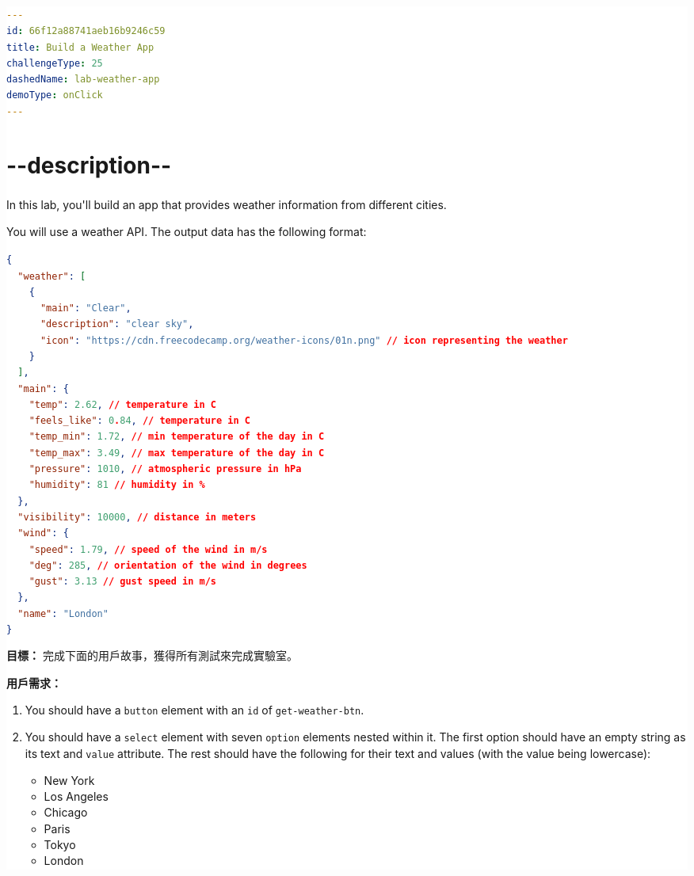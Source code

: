 ```yaml
---
id: 66f12a88741aeb16b9246c59
title: Build a Weather App
challengeType: 25
dashedName: lab-weather-app
demoType: onClick
---
```


# --description--

In this lab, you'll build an app that provides weather information from different cities.

You will use a weather API. The output data has the following format:

```json
{
  "weather": [
    {
      "main": "Clear",
      "description": "clear sky",
      "icon": "https://cdn.freecodecamp.org/weather-icons/01n.png" // icon representing the weather
    }
  ],
  "main": {
    "temp": 2.62, // temperature in C
    "feels_like": 0.84, // temperature in C
    "temp_min": 1.72, // min temperature of the day in C
    "temp_max": 3.49, // max temperature of the day in C
    "pressure": 1010, // atmospheric pressure in hPa
    "humidity": 81 // humidity in %
  },
  "visibility": 10000, // distance in meters
  "wind": {
    "speed": 1.79, // speed of the wind in m/s
    "deg": 285, // orientation of the wind in degrees
    "gust": 3.13 // gust speed in m/s
  },
  "name": "London"
}
```

**目標：** 完成下面的用戶故事，獲得所有測試來完成實驗室。

**用戶需求：**

1. You should have a `button` element with an `id` of `get-weather-btn`.

1. You should have a `select` element with seven `option` elements nested within it. The first option should have an empty string as its text and `value` attribute. The rest should have the following for their text and values (with the value being lowercase):

   - New York
   - Los Angeles
   - Chicago
   - Paris
   - Tokyo
   - London
